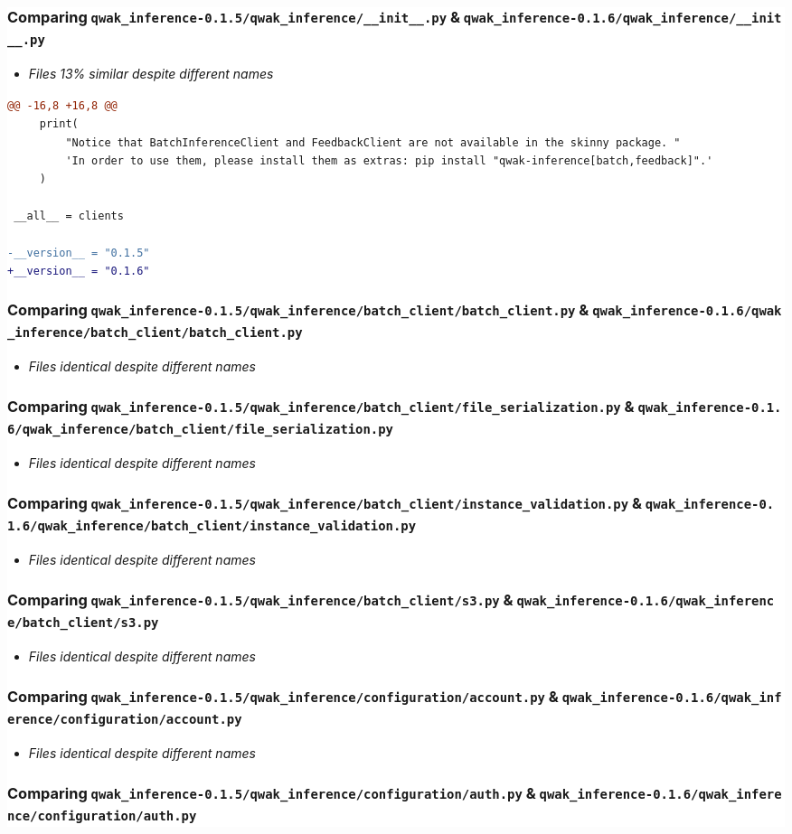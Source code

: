 ### Comparing `qwak_inference-0.1.5/qwak_inference/__init__.py` & `qwak_inference-0.1.6/qwak_inference/__init__.py`

 * *Files 13% similar despite different names*

```diff
@@ -16,8 +16,8 @@
     print(
         "Notice that BatchInferenceClient and FeedbackClient are not available in the skinny package. "
         'In order to use them, please install them as extras: pip install "qwak-inference[batch,feedback]".'
     )
 
 __all__ = clients
 
-__version__ = "0.1.5"
+__version__ = "0.1.6"
```

### Comparing `qwak_inference-0.1.5/qwak_inference/batch_client/batch_client.py` & `qwak_inference-0.1.6/qwak_inference/batch_client/batch_client.py`

 * *Files identical despite different names*

### Comparing `qwak_inference-0.1.5/qwak_inference/batch_client/file_serialization.py` & `qwak_inference-0.1.6/qwak_inference/batch_client/file_serialization.py`

 * *Files identical despite different names*

### Comparing `qwak_inference-0.1.5/qwak_inference/batch_client/instance_validation.py` & `qwak_inference-0.1.6/qwak_inference/batch_client/instance_validation.py`

 * *Files identical despite different names*

### Comparing `qwak_inference-0.1.5/qwak_inference/batch_client/s3.py` & `qwak_inference-0.1.6/qwak_inference/batch_client/s3.py`

 * *Files identical despite different names*

### Comparing `qwak_inference-0.1.5/qwak_inference/configuration/account.py` & `qwak_inference-0.1.6/qwak_inference/configuration/account.py`

 * *Files identical despite different names*

### Comparing `qwak_inference-0.1.5/qwak_inference/configuration/auth.py` & `qwak_inference-0.1.6/qwak_inference/configuration/auth.py`
